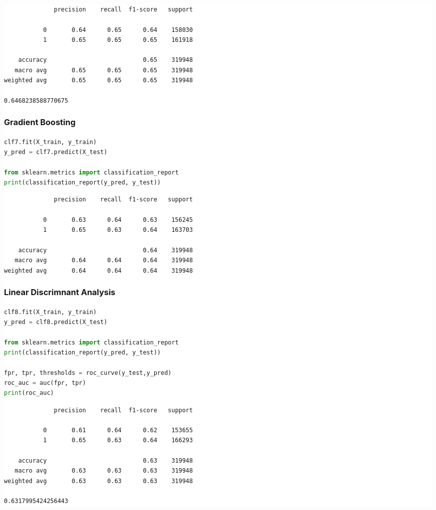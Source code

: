                   precision    recall  f1-score   support
    
               0       0.64      0.65      0.64    158030
               1       0.65      0.65      0.65    161918
    
        accuracy                           0.65    319948
       macro avg       0.65      0.65      0.65    319948
    weighted avg       0.65      0.65      0.65    319948
    
    0.6468238588770675
    

### Gradient Boosting


```python
clf7.fit(X_train, y_train)
y_pred = clf7.predict(X_test)

from sklearn.metrics import classification_report
print(classification_report(y_pred, y_test))
```

                  precision    recall  f1-score   support
    
               0       0.63      0.64      0.63    156245
               1       0.65      0.63      0.64    163703
    
        accuracy                           0.64    319948
       macro avg       0.64      0.64      0.64    319948
    weighted avg       0.64      0.64      0.64    319948
    
    

### Linear Discrimnant Analysis


```python
clf8.fit(X_train, y_train)
y_pred = clf8.predict(X_test)

from sklearn.metrics import classification_report
print(classification_report(y_pred, y_test))

fpr, tpr, thresholds = roc_curve(y_test,y_pred)
roc_auc = auc(fpr, tpr)
print(roc_auc)
```

                  precision    recall  f1-score   support
    
               0       0.61      0.64      0.62    153655
               1       0.65      0.63      0.64    166293
    
        accuracy                           0.63    319948
       macro avg       0.63      0.63      0.63    319948
    weighted avg       0.63      0.63      0.63    319948
    
    0.6317995424256443
    